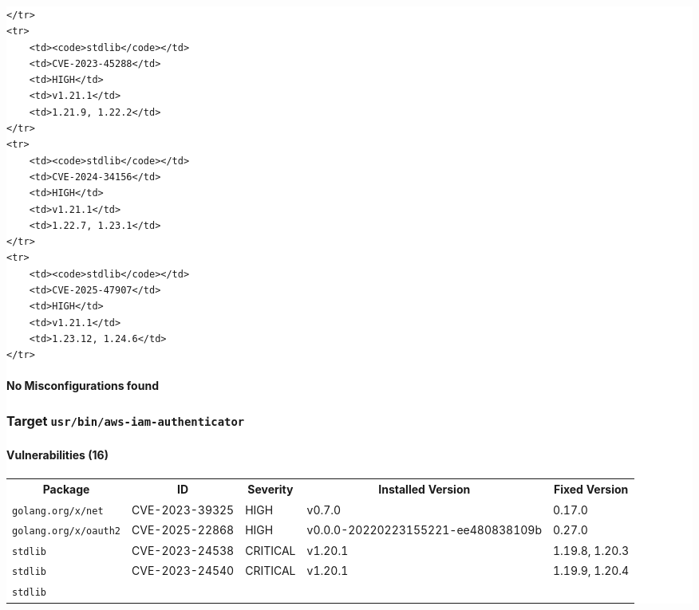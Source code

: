     </tr>
    <tr>
        <td><code>stdlib</code></td>
        <td>CVE-2023-45288</td>
        <td>HIGH</td>
        <td>v1.21.1</td>
        <td>1.21.9, 1.22.2</td>
    </tr>
    <tr>
        <td><code>stdlib</code></td>
        <td>CVE-2024-34156</td>
        <td>HIGH</td>
        <td>v1.21.1</td>
        <td>1.22.7, 1.23.1</td>
    </tr>
    <tr>
        <td><code>stdlib</code></td>
        <td>CVE-2025-47907</td>
        <td>HIGH</td>
        <td>v1.21.1</td>
        <td>1.23.12, 1.24.6</td>
    </tr>
</table>
<h4>No Misconfigurations found</h4>
<h3>Target <code>usr/bin/aws-iam-authenticator</code></h3>
<h4>Vulnerabilities (16)</h4>
<table>
    <tr>
        <th>Package</th>
        <th>ID</th>
        <th>Severity</th>
        <th>Installed Version</th>
        <th>Fixed Version</th>
    </tr>
    <tr>
        <td><code>golang.org/x/net</code></td>
        <td>CVE-2023-39325</td>
        <td>HIGH</td>
        <td>v0.7.0</td>
        <td>0.17.0</td>
    </tr>
    <tr>
        <td><code>golang.org/x/oauth2</code></td>
        <td>CVE-2025-22868</td>
        <td>HIGH</td>
        <td>v0.0.0-20220223155221-ee480838109b</td>
        <td>0.27.0</td>
    </tr>
    <tr>
        <td><code>stdlib</code></td>
        <td>CVE-2023-24538</td>
        <td>CRITICAL</td>
        <td>v1.20.1</td>
        <td>1.19.8, 1.20.3</td>
    </tr>
    <tr>
        <td><code>stdlib</code></td>
        <td>CVE-2023-24540</td>
        <td>CRITICAL</td>
        <td>v1.20.1</td>
        <td>1.19.9, 1.20.4</td>
    </tr>
    <tr>
        <td><code>stdlib</code></td>
